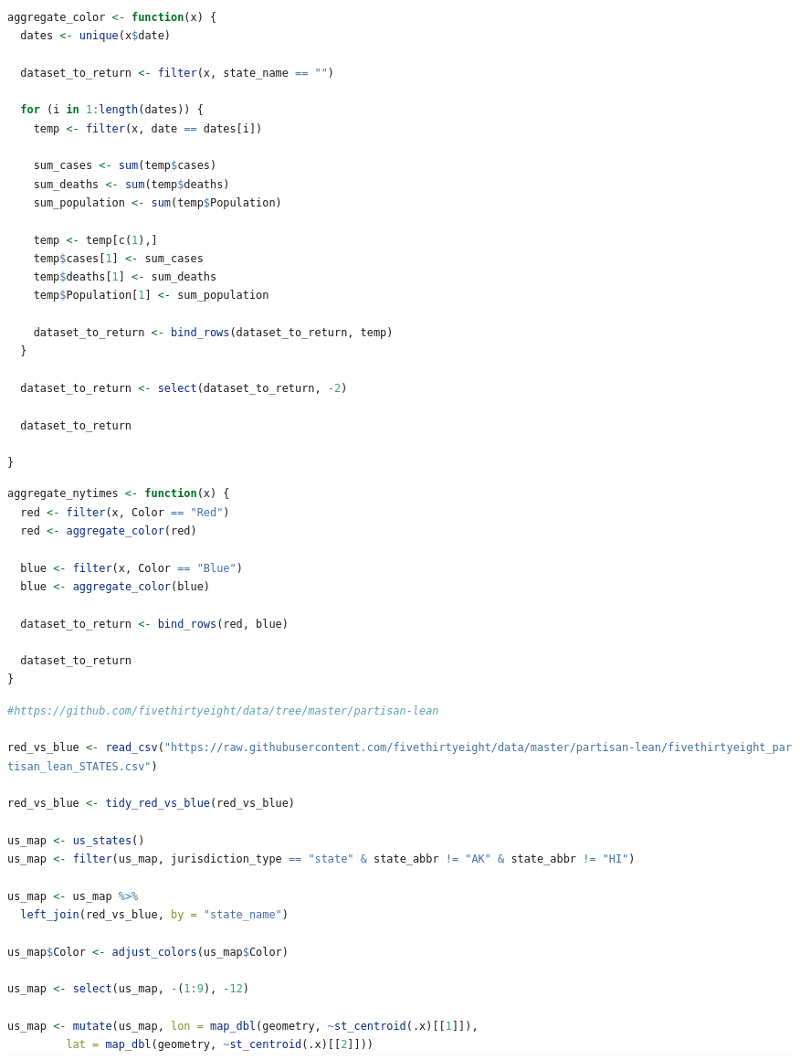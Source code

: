 

```r
aggregate_color <- function(x) {
  dates <- unique(x$date)
  
  dataset_to_return <- filter(x, state_name == "")
  
  for (i in 1:length(dates)) {
    temp <- filter(x, date == dates[i])
    
    sum_cases <- sum(temp$cases)
    sum_deaths <- sum(temp$deaths)
    sum_population <- sum(temp$Population)
    
    temp <- temp[c(1),]
    temp$cases[1] <- sum_cases
    temp$deaths[1] <- sum_deaths
    temp$Population[1] <- sum_population
    
    dataset_to_return <- bind_rows(dataset_to_return, temp)
  }
  
  dataset_to_return <- select(dataset_to_return, -2)
  
  dataset_to_return
  
}
```



```r
aggregate_nytimes <- function(x) {
  red <- filter(x, Color == "Red")
  red <- aggregate_color(red)
  
  blue <- filter(x, Color == "Blue")
  blue <- aggregate_color(blue)
  
  dataset_to_return <- bind_rows(red, blue)
  
  dataset_to_return
}
```



```r
#https://github.com/fivethirtyeight/data/tree/master/partisan-lean

red_vs_blue <- read_csv("https://raw.githubusercontent.com/fivethirtyeight/data/master/partisan-lean/fivethirtyeight_partisan_lean_STATES.csv")

red_vs_blue <- tidy_red_vs_blue(red_vs_blue)

us_map <- us_states()
us_map <- filter(us_map, jurisdiction_type == "state" & state_abbr != "AK" & state_abbr != "HI")

us_map <- us_map %>% 
  left_join(red_vs_blue, by = "state_name")

us_map$Color <- adjust_colors(us_map$Color)

us_map <- select(us_map, -(1:9), -12)

us_map <- mutate(us_map, lon = map_dbl(geometry, ~st_centroid(.x)[[1]]), 
         lat = map_dbl(geometry, ~st_centroid(.x)[[2]]))
```